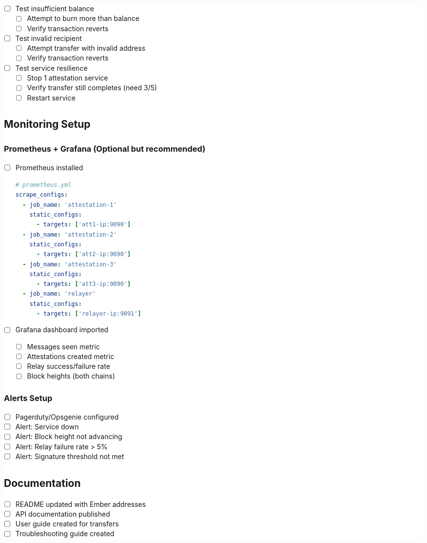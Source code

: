 - [ ] Test insufficient balance
  - [ ] Attempt to burn more than balance
  - [ ] Verify transaction reverts

- [ ] Test invalid recipient
  - [ ] Attempt transfer with invalid address
  - [ ] Verify transaction reverts

- [ ] Test service resilience
  - [ ] Stop 1 attestation service
  - [ ] Verify transfer still completes (need 3/5)
  - [ ] Restart service

## Monitoring Setup

### Prometheus + Grafana (Optional but recommended)

- [ ] Prometheus installed
  ```yaml
  # prometheus.yml
  scrape_configs:
    - job_name: 'attestation-1'
      static_configs:
        - targets: ['att1-ip:9090']
    - job_name: 'attestation-2'
      static_configs:
        - targets: ['att2-ip:9090']
    - job_name: 'attestation-3'
      static_configs:
        - targets: ['att3-ip:9090']
    - job_name: 'relayer'
      static_configs:
        - targets: ['relayer-ip:9091']
  ```

- [ ] Grafana dashboard imported
  - [ ] Messages seen metric
  - [ ] Attestations created metric
  - [ ] Relay success/failure rate
  - [ ] Block heights (both chains)

### Alerts Setup

- [ ] Pagerduty/Opsgenie configured
- [ ] Alert: Service down
- [ ] Alert: Block height not advancing
- [ ] Alert: Relay failure rate > 5%
- [ ] Alert: Signature threshold not met

## Documentation

- [ ] README updated with Ember addresses
- [ ] API documentation published
- [ ] User guide created for transfers
- [ ] Troubleshooting guide created
